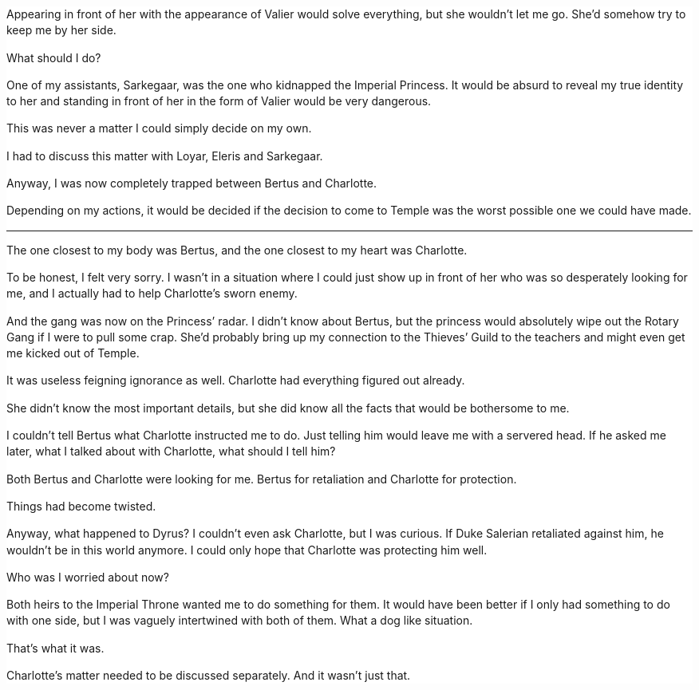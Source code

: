 Appearing in front of her with the appearance of Valier would solve everything, but
she wouldn’t let me go. She’d somehow try to keep me by her side.

What should I do?

One of my assistants, Sarkegaar, was the one who kidnapped the Imperial Princess. It
would be absurd to reveal my true identity to her and standing in front of her in the
form of Valier would be very dangerous.

This was never a matter I could simply decide on my own.

I had to discuss this matter with Loyar, Eleris and Sarkegaar.

Anyway, I was now completely trapped between Bertus and Charlotte.

Depending on my actions, it would be decided if the decision to come to Temple was
the worst possible one we could have made.

* * *

The one closest to my body was Bertus, and the one closest to my heart was
Charlotte.

To be honest, I felt very sorry. I wasn’t in a situation where I could just show up in
front of her who was so desperately looking for me, and I actually had to help
Charlotte’s sworn enemy.

And the gang was now on the Princess’ radar. I didn’t know about Bertus, but the
princess would absolutely wipe out the Rotary Gang if I were to pull some crap.
She’d probably bring up my connection to the Thieves’ Guild to the teachers and
might even get me kicked out of Temple.

It was useless feigning ignorance as well. Charlotte had everything figured out
already.

She didn’t know the most important details, but she did know all the facts that would
be bothersome to me.

I couldn’t tell Bertus what Charlotte instructed me to do. Just telling him would leave
me with a servered head. If he asked me later, what I talked about with Charlotte,
what should I tell him?

Both Bertus and Charlotte were looking for me. Bertus for retaliation and Charlotte
for protection.

Things had become twisted.

Anyway, what happened to Dyrus? I couldn’t even ask Charlotte, but I was curious. If
Duke Salerian retaliated against him, he wouldn’t be in this world anymore. I could
only hope that Charlotte was protecting him well.

Who was I worried about now?

Both heirs to the Imperial Throne wanted me to do something for them. It would
have been better if I only had something to do with one side, but I was vaguely
intertwined with both of them. What a dog like situation.

That’s what it was.

Charlotte’s matter needed to be discussed separately. And it wasn’t just that.
